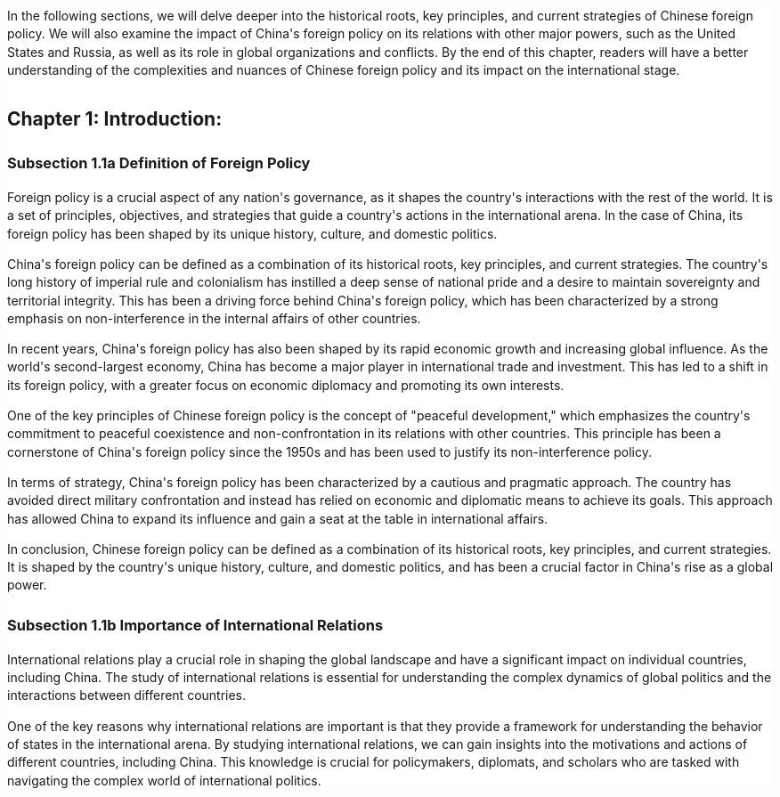 In the following sections, we will delve deeper into the historical roots, key principles, and current strategies of Chinese foreign policy. We will also examine the impact of China's foreign policy on its relations with other major powers, such as the United States and Russia, as well as its role in global organizations and conflicts. By the end of this chapter, readers will have a better understanding of the complexities and nuances of Chinese foreign policy and its impact on the international stage.


## Chapter 1: Introduction:




### Subsection 1.1a Definition of Foreign Policy

Foreign policy is a crucial aspect of any nation's governance, as it shapes the country's interactions with the rest of the world. It is a set of principles, objectives, and strategies that guide a country's actions in the international arena. In the case of China, its foreign policy has been shaped by its unique history, culture, and domestic politics.

China's foreign policy can be defined as a combination of its historical roots, key principles, and current strategies. The country's long history of imperial rule and colonialism has instilled a deep sense of national pride and a desire to maintain sovereignty and territorial integrity. This has been a driving force behind China's foreign policy, which has been characterized by a strong emphasis on non-interference in the internal affairs of other countries.

In recent years, China's foreign policy has also been shaped by its rapid economic growth and increasing global influence. As the world's second-largest economy, China has become a major player in international trade and investment. This has led to a shift in its foreign policy, with a greater focus on economic diplomacy and promoting its own interests.

One of the key principles of Chinese foreign policy is the concept of "peaceful development," which emphasizes the country's commitment to peaceful coexistence and non-confrontation in its relations with other countries. This principle has been a cornerstone of China's foreign policy since the 1950s and has been used to justify its non-interference policy.

In terms of strategy, China's foreign policy has been characterized by a cautious and pragmatic approach. The country has avoided direct military confrontation and instead has relied on economic and diplomatic means to achieve its goals. This approach has allowed China to expand its influence and gain a seat at the table in international affairs.

In conclusion, Chinese foreign policy can be defined as a combination of its historical roots, key principles, and current strategies. It is shaped by the country's unique history, culture, and domestic politics, and has been a crucial factor in China's rise as a global power. 





### Subsection 1.1b Importance of International Relations

International relations play a crucial role in shaping the global landscape and have a significant impact on individual countries, including China. The study of international relations is essential for understanding the complex dynamics of global politics and the interactions between different countries.

One of the key reasons why international relations are important is that they provide a framework for understanding the behavior of states in the international arena. By studying international relations, we can gain insights into the motivations and actions of different countries, including China. This knowledge is crucial for policymakers, diplomats, and scholars who are tasked with navigating the complex world of international politics.
